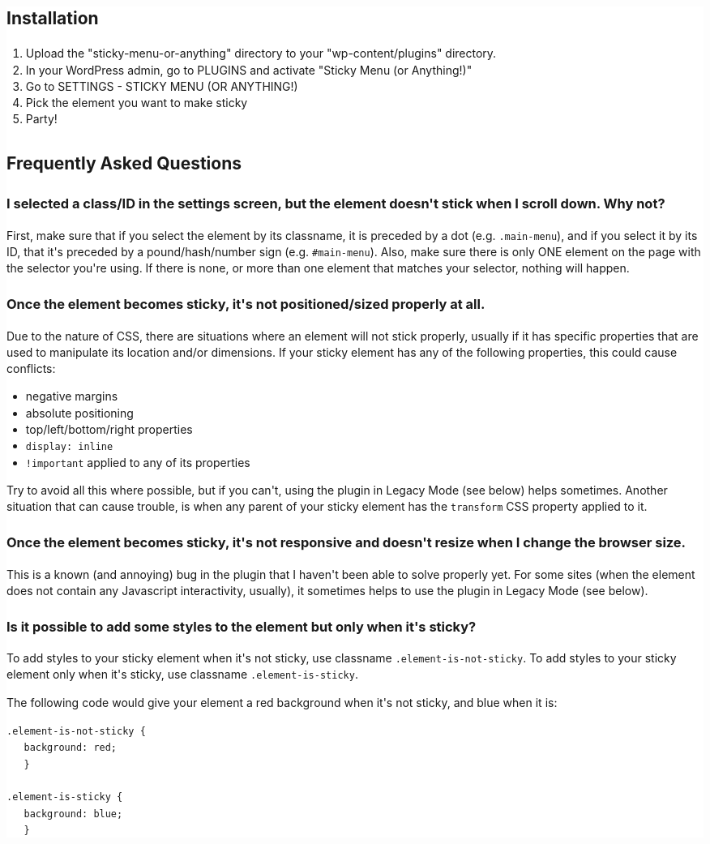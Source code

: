 
## Installation 

1. Upload the "sticky-menu-or-anything" directory to your "wp-content/plugins" directory.
2. In your WordPress admin, go to PLUGINS and activate "Sticky Menu (or Anything!)"
3. Go to SETTINGS - STICKY MENU (OR ANYTHING!)
4. Pick the element you want to make sticky
5. Party!

## Frequently Asked Questions

### I selected a class/ID in the settings screen, but the element doesn't stick when I scroll down. Why not?
First, make sure that if you select the element by its classname, it is preceded by a dot (e.g. `.main-menu`), and if you select it by its ID, that it's preceded by a pound/hash/number sign (e.g. `#main-menu`). Also, make sure there is only ONE element on the page with the selector you're using. If there is none, or more than one element that matches your selector, nothing will happen.

### Once the element becomes sticky, it's not positioned/sized properly at all.
Due to the nature of CSS, there are situations where an element will not stick properly, usually if it has specific properties that are used to manipulate its location and/or dimensions. If your sticky element has any of the following properties, this could cause conflicts:

- negative margins
- absolute positioning
- top/left/bottom/right properties
- `display: inline`
- `!important` applied to any of its properties

Try to avoid all this where possible, but if you can't, using the plugin in Legacy Mode (see below) helps sometimes.
Another situation that can cause trouble, is when any parent of your sticky element has the `transform` CSS property applied to it.

### Once the element becomes sticky, it's not responsive and doesn't resize when I change the browser size.
This is a known (and annoying) bug in the plugin that I haven't been able to solve properly yet. For some sites (when the element does not contain any Javascript interactivity, usually), it sometimes helps to use the plugin in Legacy Mode (see below).

### Is it possible to add some styles to the element but only when it's sticky?
To add styles to your sticky element when it's not sticky, use classname `.element-is-not-sticky`.
To add styles to your sticky element only when it's sticky, use classname `.element-is-sticky`.

The following code would give your element a red background when it's not sticky, and blue when it is:

```
.element-is-not-sticky {
   background: red;
   }

.element-is-sticky {
   background: blue;
   }
```
